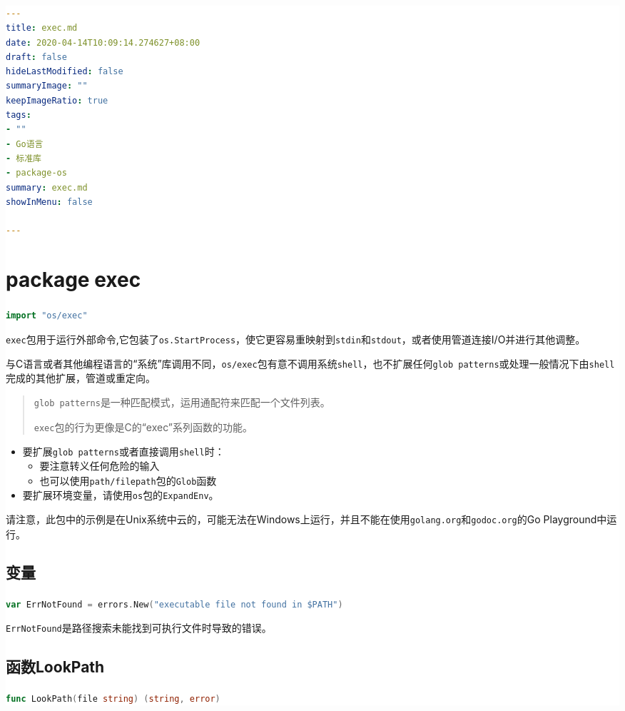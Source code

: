 ```yaml
---
title: exec.md
date: 2020-04-14T10:09:14.274627+08:00
draft: false
hideLastModified: false
summaryImage: ""
keepImageRatio: true
tags:
- ""
- Go语言
- 标准库
- package-os
summary: exec.md
showInMenu: false

---
```


# package exec

```go
import "os/exec"
```

`exec`包用于运行外部命令,它包装了`os.StartProcess`，使它更容易重映射到`stdin`和`stdout`，或者使用管道连接I/O并进行其他调整。

与C语言或者其他编程语言的“系统”库调用不同，`os/exec`包有意不调用系统`shell`，也不扩展任何`glob patterns`或处理一般情况下由`shell`完成的其他扩展，管道或重定向。

> `glob patterns`是一种匹配模式，运用通配符来匹配一个文件列表。
> 
> `exec`包的行为更像是C的“exec”系列函数的功能。

- 要扩展`glob patterns`或者直接调用`shell`时：
  - 要注意转义任何危险的输入
  - 也可以使用`path/filepath`包的`Glob`函数
- 要扩展环境变量，请使用`os`包的`ExpandEnv`。

请注意，此包中的示例是在Unix系统中云的，可能无法在Windows上运行，并且不能在使用`golang.org`和`godoc.org`的Go Playground中运行。

## 变量

```go
var ErrNotFound = errors.New("executable file not found in $PATH")
```

`ErrNotFound`是路径搜索未能找到可执行文件时导致的错误。

## 函数LookPath

```go
func LookPath(file string) (string, error)
```

